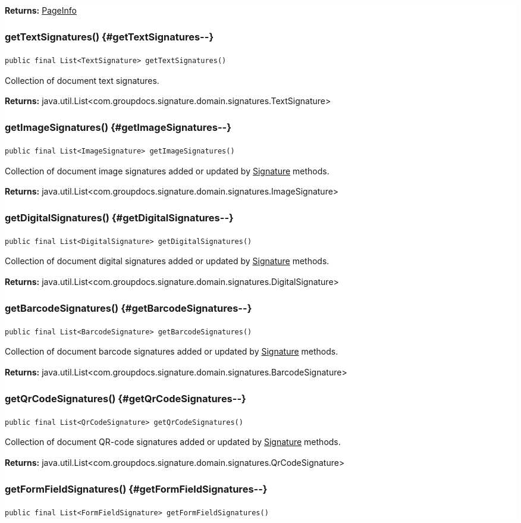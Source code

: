 **Returns:**
[PageInfo](../../com.groupdocs.signature.domain/pageinfo)
### getTextSignatures() {#getTextSignatures--}
```
public final List<TextSignature> getTextSignatures()
```


Collection of document text signatures.

**Returns:**
java.util.List<com.groupdocs.signature.domain.signatures.TextSignature>
### getImageSignatures() {#getImageSignatures--}
```
public final List<ImageSignature> getImageSignatures()
```


Collection of document image signatures added or updated by [Signature](../../com.groupdocs.signature/signature) methods.

**Returns:**
java.util.List<com.groupdocs.signature.domain.signatures.ImageSignature>
### getDigitalSignatures() {#getDigitalSignatures--}
```
public final List<DigitalSignature> getDigitalSignatures()
```


Collection of document digital signatures added or updated by [Signature](../../com.groupdocs.signature/signature) methods.

**Returns:**
java.util.List<com.groupdocs.signature.domain.signatures.DigitalSignature>
### getBarcodeSignatures() {#getBarcodeSignatures--}
```
public final List<BarcodeSignature> getBarcodeSignatures()
```


Collection of document barcode signatures added or updated by [Signature](../../com.groupdocs.signature/signature) methods.

**Returns:**
java.util.List<com.groupdocs.signature.domain.signatures.BarcodeSignature>
### getQrCodeSignatures() {#getQrCodeSignatures--}
```
public final List<QrCodeSignature> getQrCodeSignatures()
```


Collection of document QR-code signatures added or updated by [Signature](../../com.groupdocs.signature/signature) methods.

**Returns:**
java.util.List<com.groupdocs.signature.domain.signatures.QrCodeSignature>
### getFormFieldSignatures() {#getFormFieldSignatures--}
```
public final List<FormFieldSignature> getFormFieldSignatures()
```

